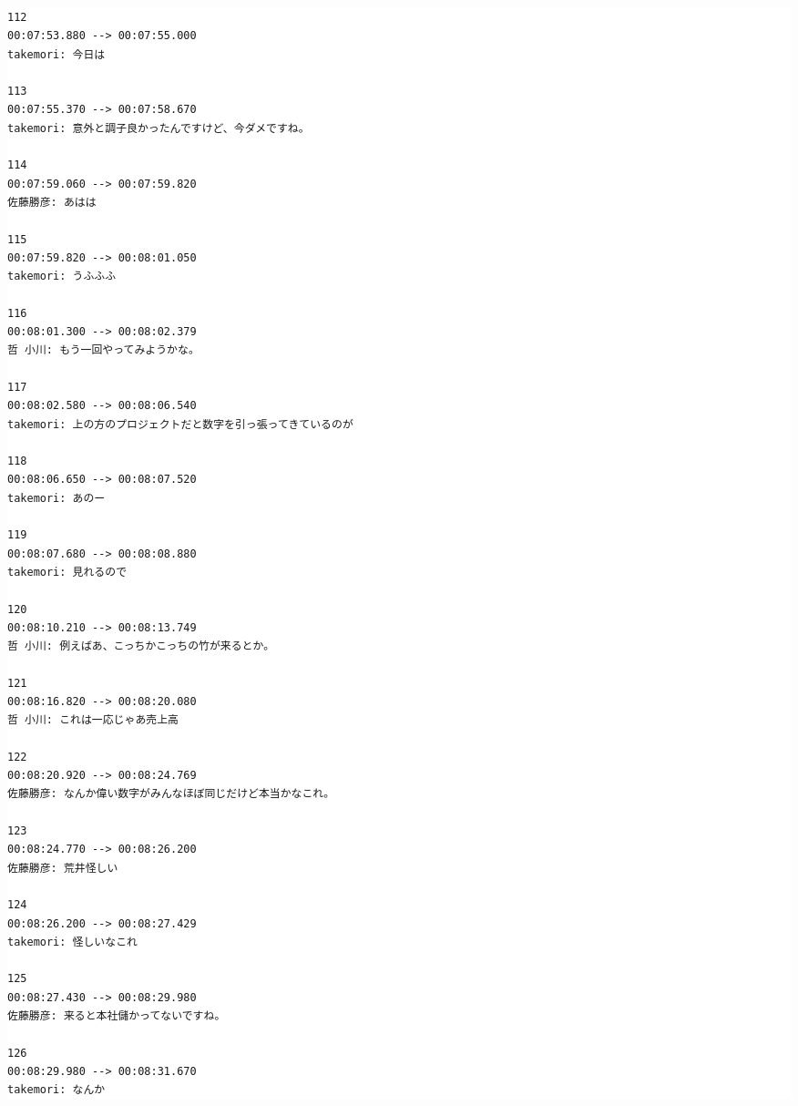     112
    00:07:53.880 --> 00:07:55.000
    takemori: 今日は
    
    113
    00:07:55.370 --> 00:07:58.670
    takemori: 意外と調子良かったんですけど、今ダメですね。
    
    114
    00:07:59.060 --> 00:07:59.820
    佐藤勝彦: あはは
    
    115
    00:07:59.820 --> 00:08:01.050
    takemori: うふふふ
    
    116
    00:08:01.300 --> 00:08:02.379
    哲 小川: もう一回やってみようかな。
    
    117
    00:08:02.580 --> 00:08:06.540
    takemori: 上の方のプロジェクトだと数字を引っ張ってきているのが
    
    118
    00:08:06.650 --> 00:08:07.520
    takemori: あのー
    
    119
    00:08:07.680 --> 00:08:08.880
    takemori: 見れるので
    
    120
    00:08:10.210 --> 00:08:13.749
    哲 小川: 例えばあ、こっちかこっちの竹が来るとか。
    
    121
    00:08:16.820 --> 00:08:20.080
    哲 小川: これは一応じゃあ売上高
    
    122
    00:08:20.920 --> 00:08:24.769
    佐藤勝彦: なんか偉い数字がみんなほぼ同じだけど本当かなこれ。
    
    123
    00:08:24.770 --> 00:08:26.200
    佐藤勝彦: 荒井怪しい
    
    124
    00:08:26.200 --> 00:08:27.429
    takemori: 怪しいなこれ
    
    125
    00:08:27.430 --> 00:08:29.980
    佐藤勝彦: 来ると本社儲かってないですね。
    
    126
    00:08:29.980 --> 00:08:31.670
    takemori: なんか
    